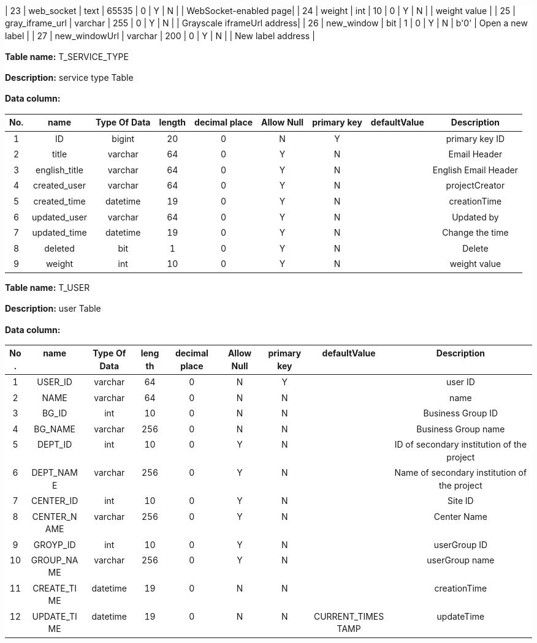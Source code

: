  |  23 |     web\_socket     |   text   | 65535 |  0  |   Y  |  N  |      | WebSocket-enabled page| 
 |  24 |        weight       |    int   |   10  |  0  |   Y  |  N  |      |       weight value       | 
 |  25 |  gray\_iframe\_url  |  varchar |  255  |  0  |   Y  |  N  |      |  Grayscale iframeUrl address| 
 |  26 |     new\_window     |    bit   |   1   |  0  |   Y  |  N  | b'0' |    Open a new label    | 
 |  27 |    new\_windowUrl   |  varchar |  200  |  0  |   Y  |  N  |      |     New label address     | 

**Table name:** T\_SERVICE\_TYPE

 **Description:** service type Table 

 **Data column:** 

 |  No. |       name       |   Type Of Data   |  length | decimal place | Allow Null |   primary key  | defaultValue |   Description   | 
 | :-: | :------------: | :------: | :-: | :-: | :--: | :-: | :-: | :----: | 
 |  1  |       ID       |  bigint  |  20 |  0  |   N  |  Y  |     |   primary key ID  | 
 |  2  |      title     |  varchar |  64 |  0  |   Y  |  N  |     |  Email Header| 
 |  3  | english\_title |  varchar |  64 |  0  |   Y  |  N  |     | English Email Header| 
 |  4  |  created\_user |  varchar |  64 |  0  |   Y  |  N  |     |   projectCreator| 
 |  5  |  created\_time | datetime |  19 |  0  |   Y  |  N  |     |  creationTime| 
 |  6  |  updated\_user |  varchar |  64 |  0  |   Y  |  N  |     |   Updated by| 
 |  7  |  updated\_time | datetime |  19 |  0  |   Y  |  N  |     |  Change the time| 
 |  8  |     deleted    |    bit   |  1  |  0  |   Y  |  N  |     |  Delete| 
 |  9  |     weight     |    int   |  10 |  0  |   Y  |  N  |     |   weight value   | 

 **Table name:** T\_USER 

 **Description:** user Table 

 **Data column:** 

 |  No. |      name      |   Type Of Data   |  length | decimal place | Allow Null |   primary key  |         defaultValue        |     Description     | 
 | :-: | :----------: | :------: | :-: | :-: | :--: | :-: | :----------------: | :--------: | 
 |  1  |   USER\_ID   |  varchar |  64 |  0  |   N  |  Y  |                    |    user ID    | 
 |  2  |     NAME     |  varchar |  64 |  0  |   N  |  N  |                    |     name     | 
 |  3  |    BG\_ID    |    int   |  10 |  0  |   N  |  N  |                    |    Business Group ID   | 
 |  4  |   BG\_NAME   |  varchar | 256 |  0  |   N  |  N  |                    |    Business Group name   | 
 |  5  |   DEPT\_ID   |    int   |  10 |  0  |   Y  |  N  |                    | ID of secondary institution of the project| 
 |  6  |  DEPT\_NAME  |  varchar | 256 |  0  |   Y  |  N  |                    | Name of secondary institution of the project| 
 |  7  |  CENTER\_ID  |    int   |  10 |  0  |   Y  |  N  |                    |    Site ID    | 
 |  8  | CENTER\_NAME |  varchar | 256 |  0  |   Y  |  N  |                    |    Center Name    | 
 |  9  |   GROYP\_ID  |    int   |  10 |  0  |   Y  |  N  |                    |    userGroup ID   | 
 |  10 |  GROUP\_NAME |  varchar | 256 |  0  |   Y  |  N  |                    |    userGroup name   | 
 |  11 | CREATE\_TIME | datetime |  19 |  0  |   N  |  N  |                    |    creationTime    | 
 |  12 | UPDATE\_TIME | datetime |  19 |  0  |   N  |  N  | CURRENT\_TIMESTAMP |    updateTime    | 
